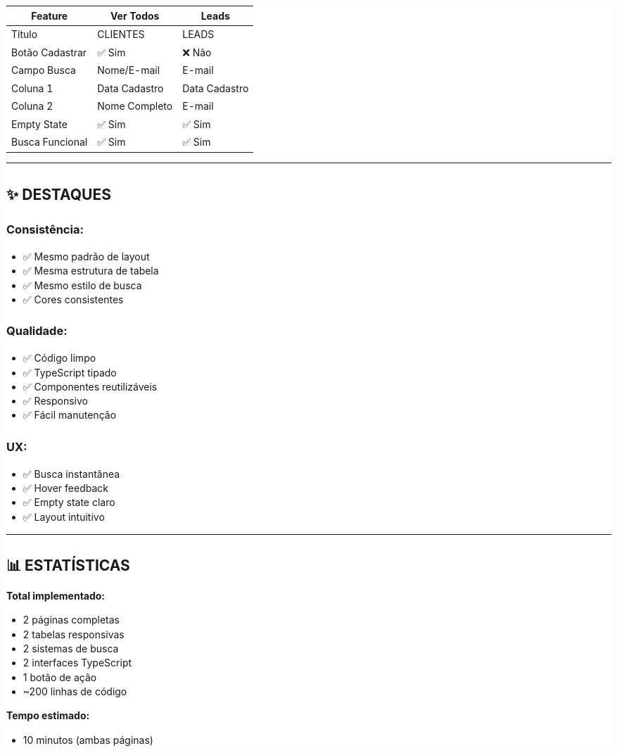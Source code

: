 | Feature | Ver Todos | Leads |
|---------|-----------|-------|
| Título | CLIENTES | LEADS |
| Botão Cadastrar | ✅ Sim | ❌ Não |
| Campo Busca | Nome/E-mail | E-mail |
| Coluna 1 | Data Cadastro | Data Cadastro |
| Coluna 2 | Nome Completo | E-mail |
| Empty State | ✅ Sim | ✅ Sim |
| Busca Funcional | ✅ Sim | ✅ Sim |

---

## ✨ DESTAQUES

### Consistência:
- ✅ Mesmo padrão de layout
- ✅ Mesma estrutura de tabela
- ✅ Mesmo estilo de busca
- ✅ Cores consistentes

### Qualidade:
- ✅ Código limpo
- ✅ TypeScript tipado
- ✅ Componentes reutilizáveis
- ✅ Responsivo
- ✅ Fácil manutenção

### UX:
- ✅ Busca instantânea
- ✅ Hover feedback
- ✅ Empty state claro
- ✅ Layout intuitivo

---

## 📊 ESTATÍSTICAS

**Total implementado:**
- 2 páginas completas
- 2 tabelas responsivas
- 2 sistemas de busca
- 2 interfaces TypeScript
- 1 botão de ação
- ~200 linhas de código

**Tempo estimado:**
- 10 minutos (ambas páginas)
